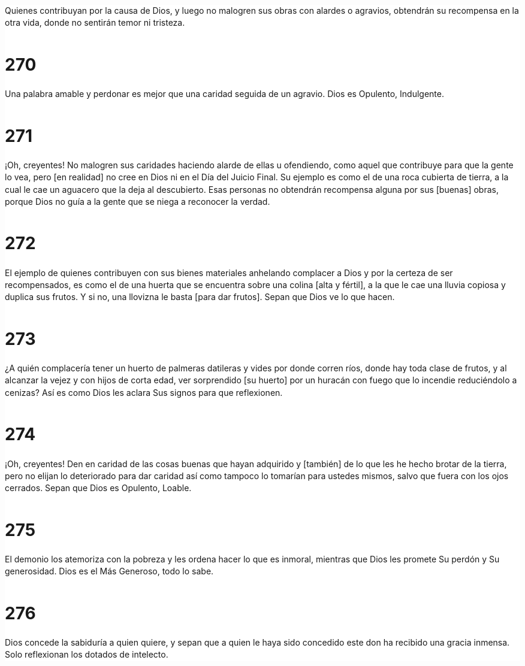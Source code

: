 Quienes contribuyan por la causa de Dios, y luego no malogren sus obras con alardes o agravios, obtendrán su recompensa en la otra vida, donde no sentirán temor ni tristeza.

# 270

Una palabra amable y perdonar es mejor que una caridad seguida de un agravio. Dios es Opulento, Indulgente.

# 271

¡Oh, creyentes! No malogren sus caridades haciendo alarde de ellas u ofendiendo, como aquel que contribuye para que la gente lo vea, pero \[en realidad\] no cree en Dios ni en el Día del Juicio Final. Su ejemplo es como el de una roca cubierta de tierra, a la cual le cae un aguacero que la deja al descubierto. Esas personas no obtendrán recompensa alguna por sus \[buenas\] obras, porque Dios no guía a la gente que se niega a reconocer la verdad.

# 272

El ejemplo de quienes contribuyen con sus bienes materiales anhelando complacer a Dios y por la certeza de ser recompensados, es como el de una huerta que se encuentra sobre una colina \[alta y fértil\], a la que le cae una lluvia copiosa y duplica sus frutos. Y si no, una llovizna le basta \[para dar frutos\]. Sepan que Dios ve lo que hacen.

# 273

¿A quién complacería tener un huerto de palmeras datileras y vides por donde corren ríos, donde hay toda clase de frutos, y al alcanzar la vejez y con hijos de corta edad, ver sorprendido \[su huerto\] por un huracán con fuego que lo incendie reduciéndolo a cenizas? Así es como Dios les aclara Sus signos para que reflexionen.

# 274

¡Oh, creyentes! Den en caridad de las cosas buenas que hayan adquirido y \[también\] de lo que les he hecho brotar de la tierra, pero no elijan lo deteriorado para dar caridad así como tampoco lo tomarían para ustedes mismos, salvo que fuera con los ojos cerrados. Sepan que Dios es Opulento, Loable.

# 275

El demonio los atemoriza con la pobreza y les ordena hacer lo que es inmoral, mientras que Dios les promete Su perdón y Su generosidad. Dios es el Más Generoso, todo lo sabe.

# 276

Dios concede la sabiduría a quien quiere, y sepan que a quien le haya sido concedido este don ha recibido una gracia inmensa. Solo reflexionan los dotados de intelecto.
